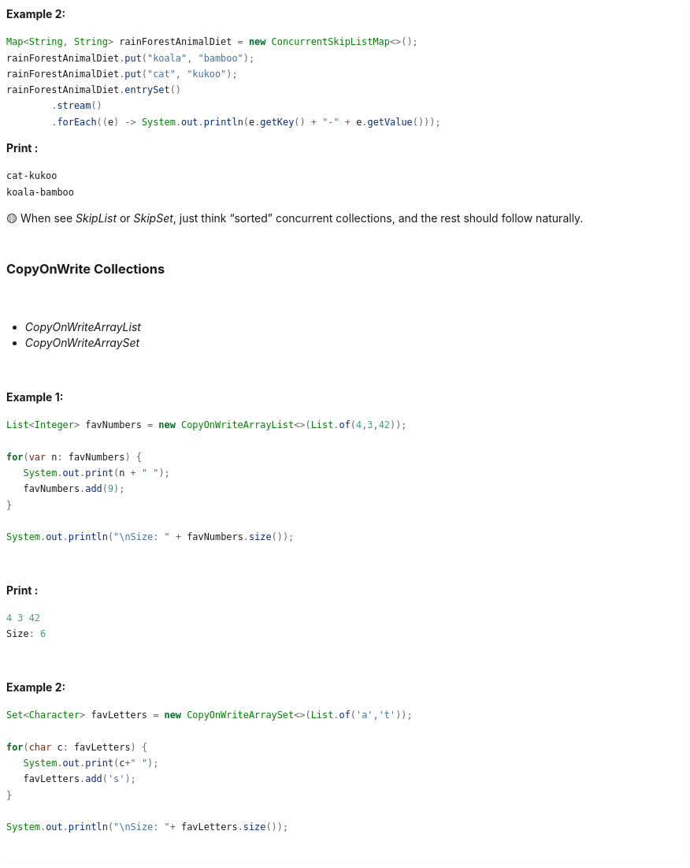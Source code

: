 **Example 2:**
```java
Map<String, String> rainForestAnimalDiet = new ConcurrentSkipListMap<>();
rainForestAnimalDiet.put("koala", "bamboo");
rainForestAnimalDiet.put("cat", "kukoo");
rainForestAnimalDiet.entrySet()
        .stream()
        .forEach((e) -> System.out.println(e.getKey() + "-" + e.getValue()));  
```
**Print :**
```
cat-kukoo
koala-bamboo
```

🟡 When see *SkipList* or *SkipSet*, just think “sorted” concurrent collections, and the rest should follow naturally.
<br/>
<br/>


### **CopyOnWrite Collections**
<br/>

 - *CopyOnWriteArrayList*  
 - *CopyOnWriteArraySet*


<br/>

**Example 1:**
```java
List<Integer> favNumbers = new CopyOnWriteArrayList<>(List.of(4,3,42));

for(var n: favNumbers) {
   System.out.print(n + " ");
   favNumbers.add(9);
}
 
System.out.println("\nSize: " + favNumbers.size());
```
<br/>

**Print :**
```java
4 3 42
Size: 6
```
<br/>

**Example 2:**
```java
Set<Character> favLetters = new CopyOnWriteArraySet<>(List.of('a','t'));

for(char c: favLetters) {
   System.out.print(c+" ");
   favLetters.add('s');
}

System.out.println("\nSize: "+ favLetters.size());
```
<br/>
